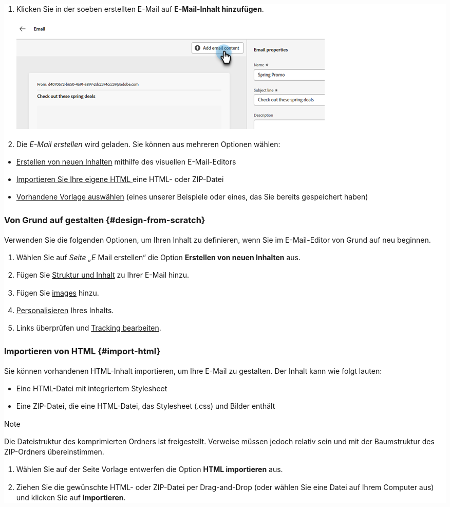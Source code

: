 1. Klicken Sie in der soeben erstellten E-Mail auf **E-Mail-Inhalt hinzufügen**.

   ![](assets/choose-your-content-type-1.png)

1. Die _E-Mail erstellen_ wird geladen. Sie können aus mehreren Optionen wählen:

* [Erstellen von neuen Inhalten](#design-from-scratch) mithilfe des visuellen E-Mail-Editors

* [Importieren Sie Ihre eigene HTML ](#import-html) eine HTML- oder ZIP-Datei

* [Vorhandene Vorlage auswählen](#choose-a-template) (eines unserer Beispiele oder eines, das Sie bereits gespeichert haben)

### Von Grund auf gestalten {#design-from-scratch}

Verwenden Sie die folgenden Optionen, um Ihren Inhalt zu definieren, wenn Sie im E-Mail-Editor von Grund auf neu beginnen.

1. Wählen Sie auf _Seite „E_ Mail erstellen“ die Option **Erstellen von neuen Inhalten** aus.

1. Fügen Sie [Struktur und Inhalt](#add-structure-and-content) zu Ihrer E-Mail hinzu.

1. Fügen Sie [images](#add-assets) hinzu.

1. [Personalisieren](#personalize-content) Ihres Inhalts.

1. Links überprüfen und [Tracking bearbeiten](#edit-url-tracking).

### Importieren von HTML {#import-html}

Sie können vorhandenen HTML-Inhalt importieren, um Ihre E-Mail zu gestalten. Der Inhalt kann wie folgt lauten:

* Eine HTML-Datei mit integriertem Stylesheet

* Eine ZIP-Datei, die eine HTML-Datei, das Stylesheet (.css) und Bilder enthält

>[!NOTE]
>
>Die Dateistruktur des komprimierten Ordners ist freigestellt. Verweise müssen jedoch relativ sein und mit der Baumstruktur des ZIP-Ordners übereinstimmen.

1. Wählen Sie auf der Seite Vorlage entwerfen die Option **HTML importieren** aus.

1. Ziehen Sie die gewünschte HTML- oder ZIP-Datei per Drag-and-Drop (oder wählen Sie eine Datei auf Ihrem Computer aus) und klicken Sie auf **Importieren**.
